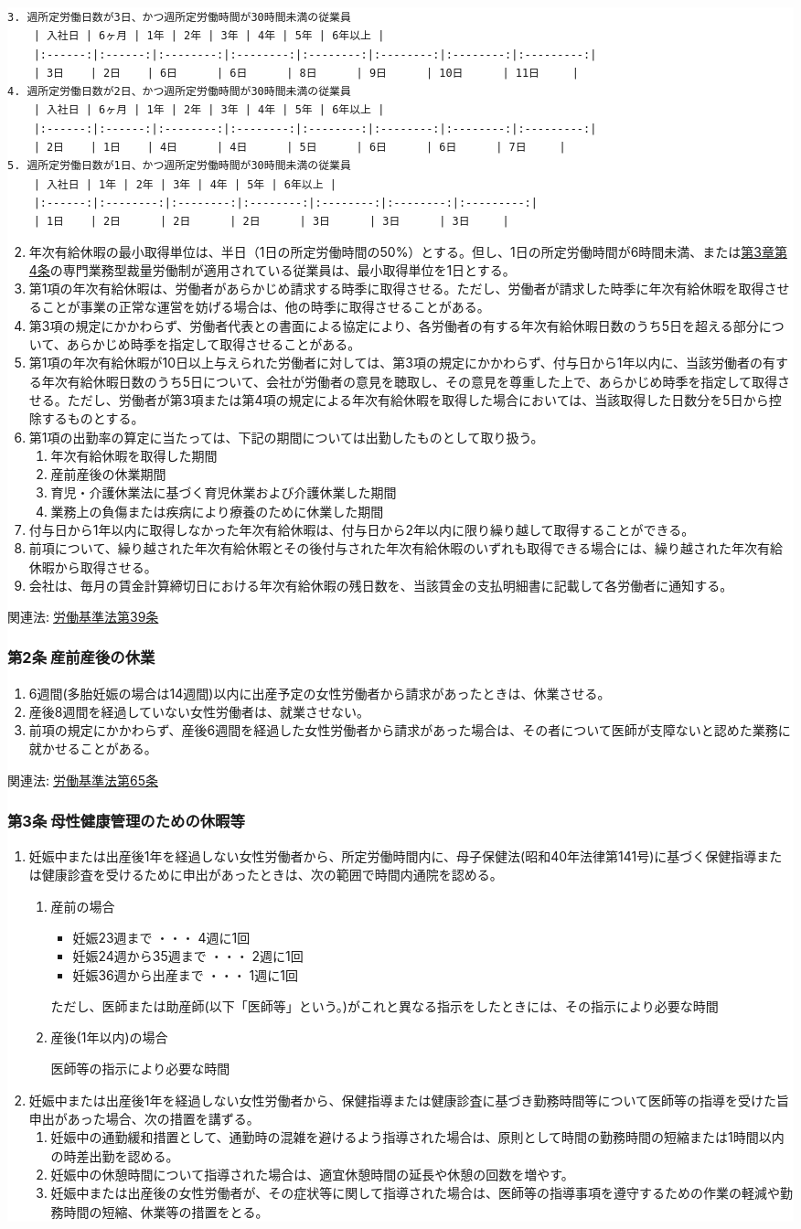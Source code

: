     3. 週所定労働日数が3日、かつ週所定労働時間が30時間未満の従業員
        | 入社日 | 6ヶ月 | 1年 | 2年 | 3年 | 4年 | 5年 | 6年以上 |
        |:------:|:------:|:--------:|:--------:|:--------:|:--------:|:--------:|:---------:|
        | 3日    | 2日    | 6日      | 6日      | 8日      | 9日      | 10日      | 11日     |
    4. 週所定労働日数が2日、かつ週所定労働時間が30時間未満の従業員
        | 入社日 | 6ヶ月 | 1年 | 2年 | 3年 | 4年 | 5年 | 6年以上 |
        |:------:|:------:|:--------:|:--------:|:--------:|:--------:|:--------:|:---------:|
        | 2日    | 1日    | 4日      | 4日      | 5日      | 6日      | 6日      | 7日     |
    5. 週所定労働日数が1日、かつ週所定労働時間が30時間未満の従業員
        | 入社日 | 1年 | 2年 | 3年 | 4年 | 5年 | 6年以上 |
        |:------:|:--------:|:--------:|:--------:|:--------:|:--------:|:---------:|
        | 1日    | 2日      | 2日      | 2日      | 3日      | 3日      | 3日     |
2. 年次有給休暇の最小取得単位は、半日（1日の所定労働時間の50%）とする。但し、1日の所定労働時間が6時間未満、または[第3章第4条](#第4条-専門業務型裁量労働制)の専門業務型裁量労働制が適用されている従業員は、最小取得単位を1日とする。
3. 第1項の年次有給休暇は、労働者があらかじめ請求する時季に取得させる。ただし、労働者が請求した時季に年次有給休暇を取得させることが事業の正常な運営を妨げる場合は、他の時季に取得させることがある。
4. 第3項の規定にかかわらず、労働者代表との書面による協定により、各労働者の有する年次有給休暇日数のうち5日を超える部分について、あらかじめ時季を指定して取得させることがある。
5. 第1項の年次有給休暇が10日以上与えられた労働者に対しては、第3項の規定にかかわらず、付与日から1年以内に、当該労働者の有する年次有給休暇日数のうち5日について、会社が労働者の意見を聴取し、その意見を尊重した上で、あらかじめ時季を指定して取得させる。ただし、労働者が第3項または第4項の規定による年次有給休暇を取得した場合においては、当該取得した日数分を5日から控除するものとする。
6. 第1項の出勤率の算定に当たっては、下記の期間については出勤したものとして取り扱う。
    1. 年次有給休暇を取得した期間
    2. 産前産後の休業期間
    3. 育児・介護休業法に基づく育児休業および介護休業した期間
    4. 業務上の負傷または疾病により療養のために休業した期間
7. 付与日から1年以内に取得しなかった年次有給休暇は、付与日から2年以内に限り繰り越して取得することができる。
8. 前項について、繰り越された年次有給休暇とその後付与された年次有給休暇のいずれも取得できる場合には、繰り越された年次有給休暇から取得させる。
9. 会社は、毎月の賃金計算締切日における年次有給休暇の残日数を、当該賃金の支払明細書に記載して各労働者に通知する。

関連法: [労働基準法第39条](https://elaws.e-gov.go.jp/document?lawid=322AC0000000049#Mp-At_39)

### 第2条 産前産後の休業
1. 6週間(多胎妊娠の場合は14週間)以内に出産予定の女性労働者から請求があったときは、休業させる。
2. 産後8週間を経過していない女性労働者は、就業させない。
3. 前項の規定にかかわらず、産後6週間を経過した女性労働者から請求があった場合は、その者について医師が支障ないと認めた業務に就かせることがある。

関連法: [労働基準法第65条](https://elaws.e-gov.go.jp/document?lawid=322AC0000000049#Mp-At_65)

### 第3条 母性健康管理のための休暇等
1. 妊娠中または出産後1年を経過しない女性労働者から、所定労働時間内に、母子保健法(昭和40年法律第141号)に基づく保健指導または健康診査を受けるために申出があったときは、次の範囲で時間内通院を認める。
    1. 産前の場合
        * 妊娠23週まで ・・・ 4週に1回
        * 妊娠24週から35週まで ・・・ 2週に1回
        * 妊娠36週から出産まで ・・・ 1週に1回
        
        ただし、医師または助産師(以下「医師等」という。)がこれと異なる指示をしたときには、その指示により必要な時間
 
    2. 産後(1年以内)の場合

        医師等の指示により必要な時間
2. 妊娠中または出産後1年を経過しない女性労働者から、保健指導または健康診査に基づき勤務時間等について医師等の指導を受けた旨申出があった場合、次の措置を講ずる。
    1. 妊娠中の通勤緩和措置として、通勤時の混雑を避けるよう指導された場合は、原則として時間の勤務時間の短縮または1時間以内の時差出勤を認める。
    2. 妊娠中の休憩時間について指導された場合は、適宜休憩時間の延長や休憩の回数を増やす。
    3. 妊娠中または出産後の女性労働者が、その症状等に関して指導された場合は、医師等の指導事項を遵守するための作業の軽減や勤務時間の短縮、休業等の措置をとる。
